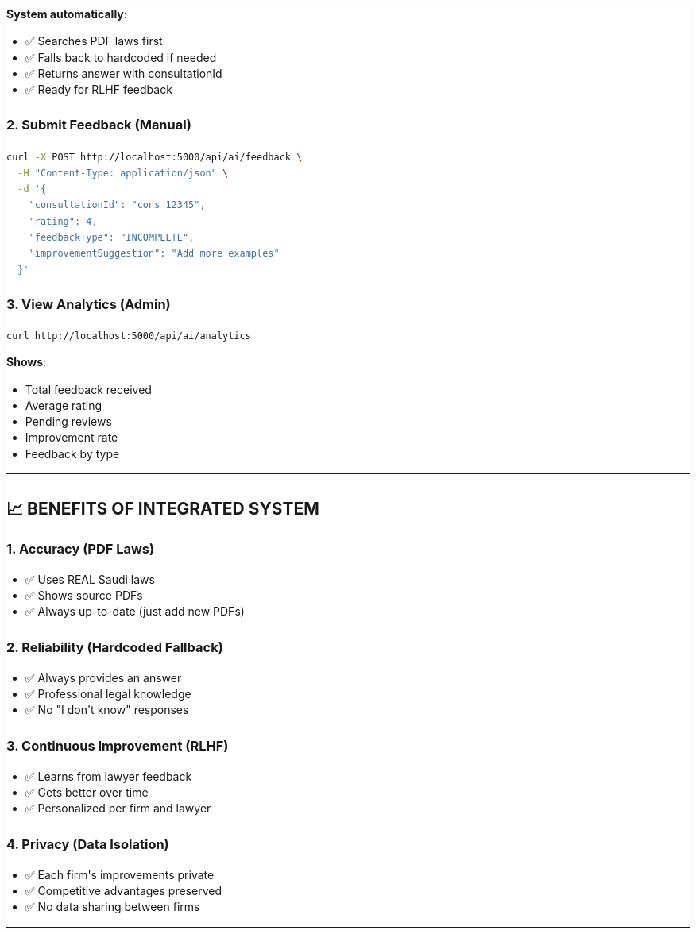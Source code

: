 **System automatically**:
- ✅ Searches PDF laws first
- ✅ Falls back to hardcoded if needed
- ✅ Returns answer with consultationId
- ✅ Ready for RLHF feedback

### 2. Submit Feedback (Manual)

```bash
curl -X POST http://localhost:5000/api/ai/feedback \
  -H "Content-Type: application/json" \
  -d '{
    "consultationId": "cons_12345",
    "rating": 4,
    "feedbackType": "INCOMPLETE",
    "improvementSuggestion": "Add more examples"
  }'
```

### 3. View Analytics (Admin)

```bash
curl http://localhost:5000/api/ai/analytics
```

**Shows**:
- Total feedback received
- Average rating
- Pending reviews
- Improvement rate
- Feedback by type

---

## 📈 BENEFITS OF INTEGRATED SYSTEM

### 1. **Accuracy** (PDF Laws)
- ✅ Uses REAL Saudi laws
- ✅ Shows source PDFs
- ✅ Always up-to-date (just add new PDFs)

### 2. **Reliability** (Hardcoded Fallback)
- ✅ Always provides an answer
- ✅ Professional legal knowledge
- ✅ No "I don't know" responses

### 3. **Continuous Improvement** (RLHF)
- ✅ Learns from lawyer feedback
- ✅ Gets better over time
- ✅ Personalized per firm and lawyer

### 4. **Privacy** (Data Isolation)
- ✅ Each firm's improvements private
- ✅ Competitive advantages preserved
- ✅ No data sharing between firms

---